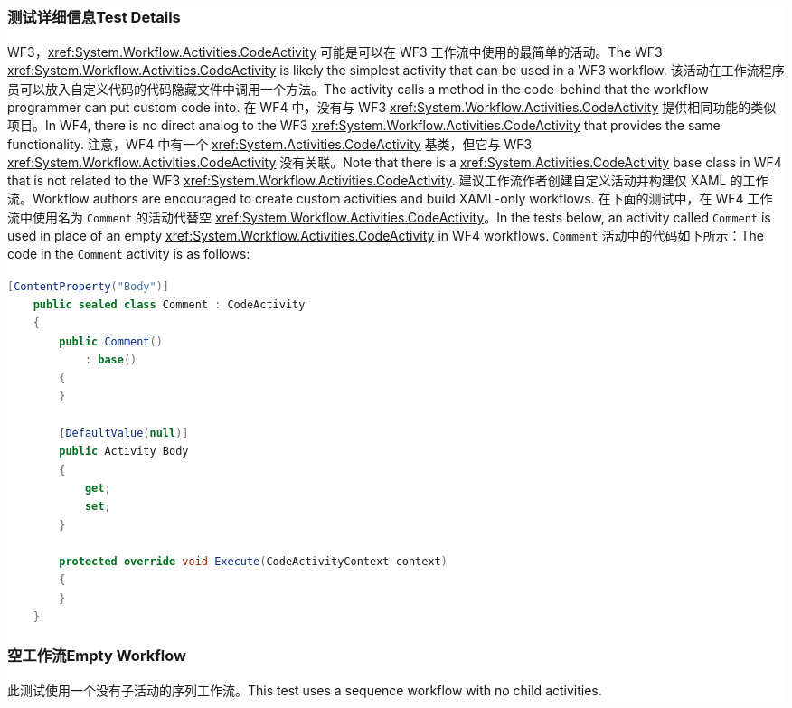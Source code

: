 ### <a name="test-details"></a><span data-ttu-id="9c816-200">测试详细信息</span><span class="sxs-lookup"><span data-stu-id="9c816-200">Test Details</span></span>
 <span data-ttu-id="9c816-201">WF3，<xref:System.Workflow.Activities.CodeActivity> 可能是可以在 WF3 工作流中使用的最简单的活动。</span><span class="sxs-lookup"><span data-stu-id="9c816-201">The WF3 <xref:System.Workflow.Activities.CodeActivity> is likely the simplest activity that can be used in a WF3 workflow.</span></span>  <span data-ttu-id="9c816-202">该活动在工作流程序员可以放入自定义代码的代码隐藏文件中调用一个方法。</span><span class="sxs-lookup"><span data-stu-id="9c816-202">The activity calls a method in the code-behind that the workflow programmer can put custom code into.</span></span>  <span data-ttu-id="9c816-203">在 WF4 中，没有与 WF3 <xref:System.Workflow.Activities.CodeActivity> 提供相同功能的类似项目。</span><span class="sxs-lookup"><span data-stu-id="9c816-203">In WF4, there is no direct analog to the WF3 <xref:System.Workflow.Activities.CodeActivity> that provides the same functionality.</span></span>  <span data-ttu-id="9c816-204">注意，WF4 中有一个 <xref:System.Activities.CodeActivity> 基类，但它与 WF3 <xref:System.Workflow.Activities.CodeActivity> 没有关联。</span><span class="sxs-lookup"><span data-stu-id="9c816-204">Note that there is a <xref:System.Activities.CodeActivity> base class in WF4 that is not related to the WF3 <xref:System.Workflow.Activities.CodeActivity>.</span></span>  <span data-ttu-id="9c816-205">建议工作流作者创建自定义活动并构建仅 XAML 的工作流。</span><span class="sxs-lookup"><span data-stu-id="9c816-205">Workflow authors are encouraged to create custom activities and build XAML-only workflows.</span></span>  <span data-ttu-id="9c816-206">在下面的测试中，在 WF4 工作流中使用名为 `Comment` 的活动代替空 <xref:System.Workflow.Activities.CodeActivity>。</span><span class="sxs-lookup"><span data-stu-id="9c816-206">In the tests below, an activity called `Comment` is used in place of an empty <xref:System.Workflow.Activities.CodeActivity> in WF4 workflows.</span></span>  <span data-ttu-id="9c816-207">`Comment` 活动中的代码如下所示：</span><span class="sxs-lookup"><span data-stu-id="9c816-207">The code in the `Comment` activity is as follows:</span></span>

```csharp
[ContentProperty("Body")]
    public sealed class Comment : CodeActivity
    {
        public Comment()
            : base()
        {
        }

        [DefaultValue(null)]
        public Activity Body
        {
            get;
            set;
        }

        protected override void Execute(CodeActivityContext context)
        {
        }
    }
```

### <a name="empty-workflow"></a><span data-ttu-id="9c816-208">空工作流</span><span class="sxs-lookup"><span data-stu-id="9c816-208">Empty Workflow</span></span>
 <span data-ttu-id="9c816-209">此测试使用一个没有子活动的序列工作流。</span><span class="sxs-lookup"><span data-stu-id="9c816-209">This test uses a sequence workflow with no child activities.</span></span>

